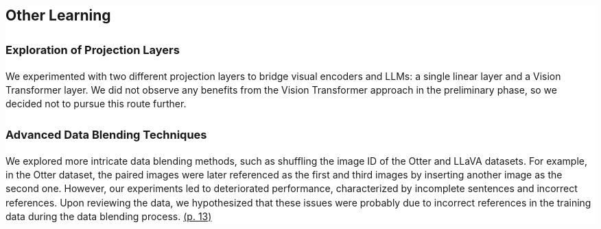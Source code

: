## Other Learning
### Exploration of Projection Layers
We experimented with two different projection layers to bridge visual encoders and LLMs: a single linear layer and a Vision Transformer layer. We did not observe any benefits from the Vision Transformer approach in the preliminary phase, so we decided not to pursue this route further. 
### Advanced Data Blending Techniques
We explored more intricate data blending methods, such as shuffling the image ID of the Otter and LLaVA datasets. For example, in the Otter dataset, the paired images were later referenced as the first and third images by inserting another image as the second one.  However, our experiments led to deteriorated performance, characterized by incomplete sentences and incorrect references. Upon reviewing the data, we hypothesized that these issues were probably due to incorrect references in the training data during the data blending process. [(p. 13)](zotero://open-pdf/library/items/BGBVZH3Q?page=13&annotation=9TQ8T42D)

